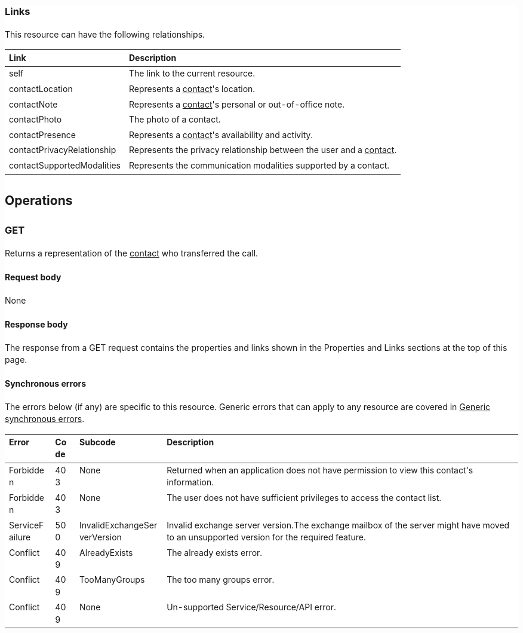 ### Links

This resource can have the following relationships.



|**Link**|**Description**|
|:-----|:-----|
|self|The link to the current resource.|
|contactLocation|Represents a [contact](contact_ref.md)'s location.|
|contactNote|Represents a [contact](contact_ref.md)'s personal or out-of-office note.|
|contactPhoto|The photo of a contact.|
|contactPresence|Represents a [contact](contact_ref.md)'s availability and activity.|
|contactPrivacyRelationship|Represents the privacy relationship between the user and a [contact](contact_ref.md).|
|contactSupportedModalities|Represents the communication modalities supported by a contact.|

## Operations
<a name="sectionSection2"> </a>




### GET

Returns a representation of the [contact](contact_ref.md) who transferred the call.


#### Request body

None


#### Response body

The response from a GET request contains the properties and links shown in the Properties and Links sections at the top of this page.


#### Synchronous errors

The errors below (if any) are specific to this resource. Generic errors that can apply to any resource are covered in [Generic synchronous errors](GenericSynchronousErrors.md).



|**Error**|**Code**|**Subcode**|**Description**|
|:-----|:-----|:-----|:-----|
|Forbidden|403|None|Returned when an application does not have permission to view this contact's information.|
|Forbidden|403|None|The user does not have sufficient privileges to access the contact list.|
|ServiceFailure|500|InvalidExchangeServerVersion|Invalid exchange server version.The exchange mailbox of the server might have moved to an unsupported version for the required feature.|
|Conflict|409|AlreadyExists|The already exists error.|
|Conflict|409|TooManyGroups|The too many groups error.|
|Conflict|409|None|Un-supported Service/Resource/API error.|
